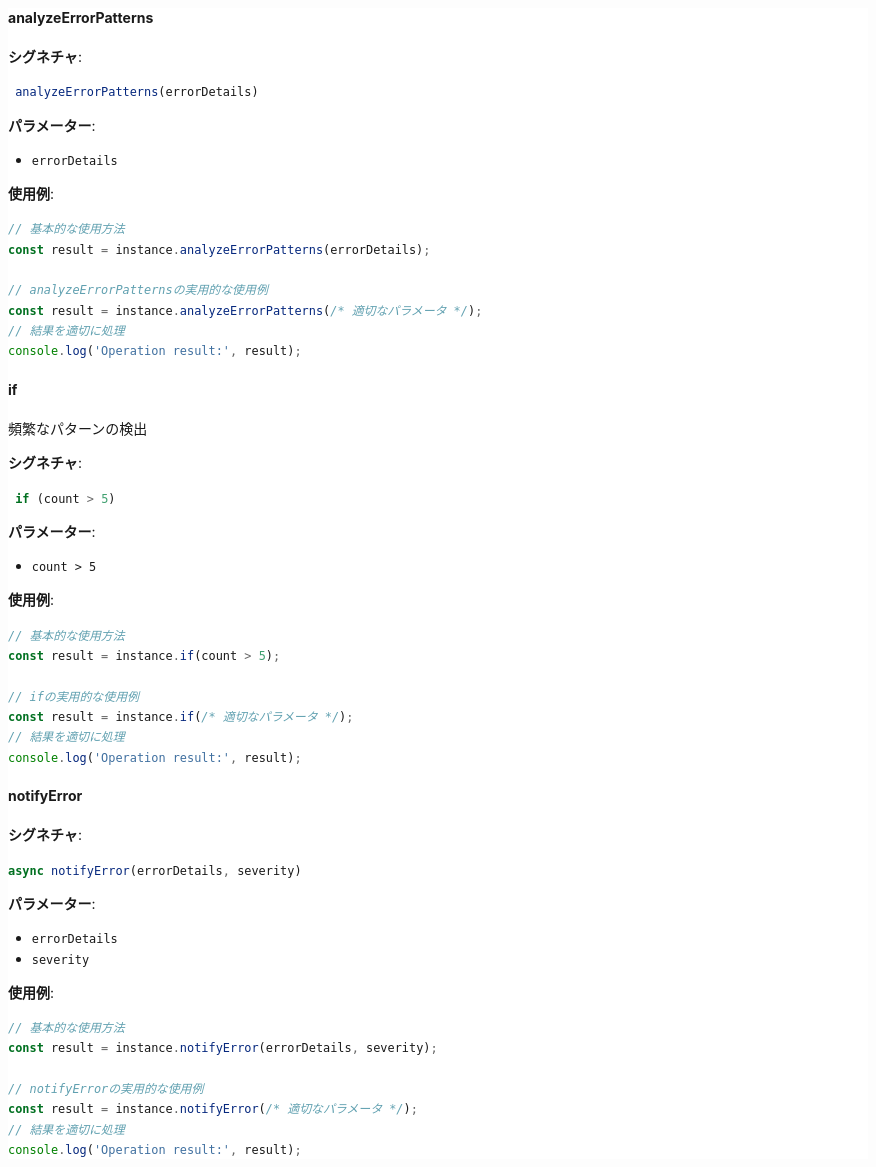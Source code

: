 #### analyzeErrorPatterns

**シグネチャ**:
```javascript
 analyzeErrorPatterns(errorDetails)
```

**パラメーター**:
- `errorDetails`

**使用例**:
```javascript
// 基本的な使用方法
const result = instance.analyzeErrorPatterns(errorDetails);

// analyzeErrorPatternsの実用的な使用例
const result = instance.analyzeErrorPatterns(/* 適切なパラメータ */);
// 結果を適切に処理
console.log('Operation result:', result);
```

#### if

頻繁なパターンの検出

**シグネチャ**:
```javascript
 if (count > 5)
```

**パラメーター**:
- `count > 5`

**使用例**:
```javascript
// 基本的な使用方法
const result = instance.if(count > 5);

// ifの実用的な使用例
const result = instance.if(/* 適切なパラメータ */);
// 結果を適切に処理
console.log('Operation result:', result);
```

#### notifyError

**シグネチャ**:
```javascript
async notifyError(errorDetails, severity)
```

**パラメーター**:
- `errorDetails`
- `severity`

**使用例**:
```javascript
// 基本的な使用方法
const result = instance.notifyError(errorDetails, severity);

// notifyErrorの実用的な使用例
const result = instance.notifyError(/* 適切なパラメータ */);
// 結果を適切に処理
console.log('Operation result:', result);
```
